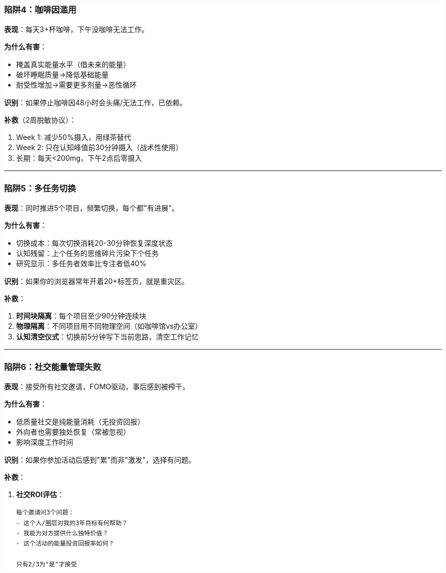 
### 陷阱4：咖啡因滥用
**表现**：每天3+杯咖啡，下午没咖啡无法工作。

**为什么有害**：
- 掩盖真实能量水平（借未来的能量）
- 破坏睡眠质量→降低基础能量
- 耐受性增加→需要更多剂量→恶性循环

**识别**：如果停止咖啡因48小时会头痛/无法工作，已依赖。

**补救**（2周脱敏协议）：
1. Week 1: 减少50%摄入，用绿茶替代
2. Week 2: 只在认知峰值前30分钟摄入（战术性使用）
3. 长期：每天<200mg，下午2点后零摄入

---

### 陷阱5：多任务切换
**表现**：同时推进5个项目，频繁切换，每个都"有进展"。

**为什么有害**：
- 切换成本：每次切换消耗20-30分钟恢复深度状态
- 认知残留：上个任务的思维碎片污染下个任务
- 研究显示：多任务者效率比专注者低40%

**识别**：如果你的浏览器常年开着20+标签页，就是重灾区。

**补救**：
1. **时间块隔离**：每个项目至少90分钟连续块
2. **物理隔离**：不同项目用不同物理空间（如咖啡馆vs办公室）
3. **认知清空仪式**：切换前5分钟写下当前思路，清空工作记忆

---

### 陷阱6：社交能量管理失败
**表现**：接受所有社交邀请，FOMO驱动，事后感到被榨干。

**为什么有害**：
- 低质量社交是纯能量消耗（无投资回报）
- 外向者也需要独处恢复（常被忽视）
- 影响深度工作时间

**识别**：如果你参加活动后感到"累"而非"激发"，选择有问题。

**补救**：
1. **社交ROI评估**：
   ```
   每个邀请问3个问题：
   - 这个人/圈层对我的3年目标有何帮助？
   - 我能为对方提供什么独特价值？
   - 这个活动的能量投资回报率如何？
   
   只有2/3为"是"才接受
   ```
